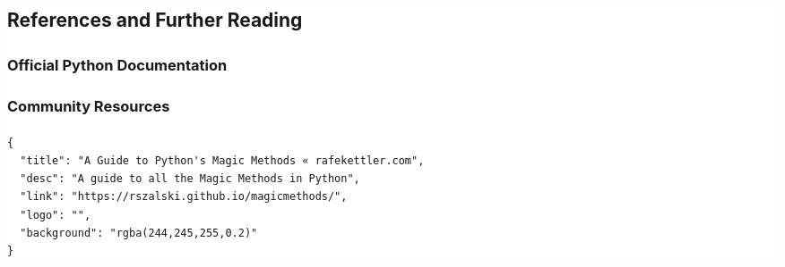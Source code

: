 
## References and Further Reading

### Official Python Documentation

<SiteInfo
  name="3. Data model"
  desc="Objects, values and types: Objects are Python’s abstraction for data. All data in a Python program is represented by objects or by relations between objects. (In a sense, and in conformance to Von ..."
  url="https://docs.python.org/3/reference/datamodel.html/"
  logo="https://docs.python.org/_static/py.svg"
  preview="https://docs.python.org/3/_static/og-image.png"/>

<SiteInfo
  name="functools — Higher-order functions and operations on callable objects"
  desc="Source code: Lib/functools.py The functools module is for higher-order functions: functions that act on or return other functions. In general, any callable object can be treated as a function for t..."
  url="https://docs.python.org/3/library/functools.html#functools.total_ordering"
  logo="https://docs.python.org/_static/py.svg"
  preview="https://docs.python.org/3/_static/og-image.png"/>

<SiteInfo
  name="2. Lexical analysis"
  desc="A Python program is read by a parser. Input to the parser is a stream of tokens, generated by the lexical analyzer(also known as the tokenizer). This chapter describes how the lexical analyzer brea..."
  url="https://docs.python.org/3/reference/lexical_analysis.html#reserved-classes-of-identifiers"
  logo="https://docs.python.org/_static/py.svg"
  preview="https://docs.python.org/3/_static/og-image.png"/>

<SiteInfo
  name="collections.abc — Abstract Base Classes for Containers"
  desc="Source code: Lib/_collections_abc.py This module provides abstract base classes that can be used to test whether a class provides a particular interface; for example, whether it is hashable or whet..."
  url="https://docs.python.org/3/library/collections.abc.html/"
  logo="https://docs.python.org/_static/py.svg"
  preview="https://docs.python.org/3/_static/og-image.png"/>

### Community Resources

```component VPCard
{
  "title": "A Guide to Python's Magic Methods « rafekettler.com",
  "desc": "A guide to all the Magic Methods in Python",
  "link": "https://rszalski.github.io/magicmethods/",
  "logo": "",
  "background": "rgba(244,245,255,0.2)"
}
```
